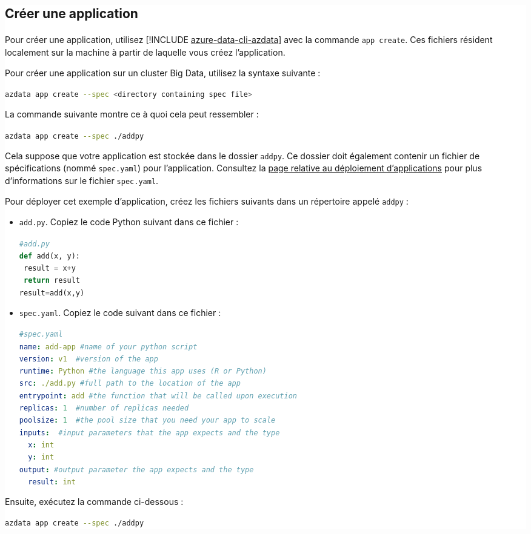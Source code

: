 ## <a name="create-an-app"></a>Créer une application

Pour créer une application, utilisez [!INCLUDE [azure-data-cli-azdata](../includes/azure-data-cli-azdata.md)] avec la commande `app create`. Ces fichiers résident localement sur la machine à partir de laquelle vous créez l’application.

Pour créer une application sur un cluster Big Data, utilisez la syntaxe suivante :

```bash
azdata app create --spec <directory containing spec file>
```

La commande suivante montre ce à quoi cela peut ressembler :

```bash
azdata app create --spec ./addpy
```

Cela suppose que votre application est stockée dans le dossier `addpy`. Ce dossier doit également contenir un fichier de spécifications (nommé `spec.yaml`) pour l’application. Consultez la [page relative au déploiement d’applications](concept-application-deployment.md) pour plus d’informations sur le fichier `spec.yaml`.

Pour déployer cet exemple d’application, créez les fichiers suivants dans un répertoire appelé `addpy` :

- `add.py`. Copiez le code Python suivant dans ce fichier :
   ```py
   #add.py
  def add(x, y):
    result = x+y
    return result
  result=add(x,y)
   ```
- `spec.yaml`. Copiez le code suivant dans ce fichier :
   ```yaml
   #spec.yaml
   name: add-app #name of your python script
   version: v1  #version of the app
   runtime: Python #the language this app uses (R or Python)
   src: ./add.py #full path to the location of the app
   entrypoint: add #the function that will be called upon execution
   replicas: 1  #number of replicas needed
   poolsize: 1  #the pool size that you need your app to scale
   inputs:  #input parameters that the app expects and the type
     x: int
     y: int
   output: #output parameter the app expects and the type
     result: int
   ```

Ensuite, exécutez la commande ci-dessous :

```bash
azdata app create --spec ./addpy
```
